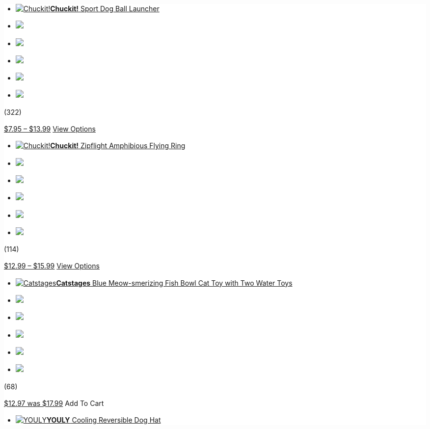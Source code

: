 - [![Chuckit!](https://assets.petco.com/petco/image/upload/f_auto,q_auto,w_190/dpr_auto/721000-center-1)](https://www.petco.com/shop/en/petcostore/product/chuckit%21-tennis-ball-launcher)[**Chuckit!** Sport Dog Ball Launcher](https://www.petco.com/shop/en/petcostore/product/chuckit%21-tennis-ball-launcher)



- ![](https://www.petco.com/assets/icons/star-full.svg)
- ![](https://www.petco.com/assets/icons/star-full.svg)
- ![](https://www.petco.com/assets/icons/star-full.svg)
- ![](https://www.petco.com/assets/icons/star-full.svg)
- ![](https://www.petco.com/assets/icons/star-half.svg)

(322)

[$7.95 – $13.99](https://www.petco.com/shop/en/petcostore/product/chuckit%21-tennis-ball-launcher) [View Options](https://www.petco.com/shop/en/petcostore/product/chuckit%21-tennis-ball-launcher)

- [![Chuckit!](https://assets.petco.com/petco/image/upload/f_auto,q_auto,w_190/dpr_auto/1137255-center-1)](https://www.petco.com/shop/en/petcostore/product/chuckit%21-zipflight-amphibious-flying-ring)[**Chuckit!** Zipflight Amphibious Flying Ring](https://www.petco.com/shop/en/petcostore/product/chuckit%21-zipflight-amphibious-flying-ring)



- ![](https://www.petco.com/assets/icons/star-full.svg)
- ![](https://www.petco.com/assets/icons/star-full.svg)
- ![](https://www.petco.com/assets/icons/star-full.svg)
- ![](https://www.petco.com/assets/icons/star-full.svg)
- ![](https://www.petco.com/assets/icons/star-empty.svg)

(114)

[$12.99 – $15.99](https://www.petco.com/shop/en/petcostore/product/chuckit%21-zipflight-amphibious-flying-ring) [View Options](https://www.petco.com/shop/en/petcostore/product/chuckit%21-zipflight-amphibious-flying-ring)

- [![Catstages](https://assets.petco.com/petco/image/upload/f_auto,q_auto,w_190/dpr_auto/4559899-center-1)](https://www.petco.com/shop/en/petcostore/product/catstages-blue-meow-smerizing-fish-bowl-cat-toy-with-two-water-toys)[**Catstages** Blue Meow-smerizing Fish Bowl Cat Toy with Two Water Toys](https://www.petco.com/shop/en/petcostore/product/catstages-blue-meow-smerizing-fish-bowl-cat-toy-with-two-water-toys)



- ![](https://www.petco.com/assets/icons/star-full.svg)
- ![](https://www.petco.com/assets/icons/star-full.svg)
- ![](https://www.petco.com/assets/icons/star-full.svg)
- ![](https://www.petco.com/assets/icons/star-full.svg)
- ![](https://www.petco.com/assets/icons/star-half.svg)

(68)

[$12.97 was $17.99](https://www.petco.com/shop/en/petcostore/product/catstages-blue-meow-smerizing-fish-bowl-cat-toy-with-two-water-toys) Add To Cart

- [![YOULY](https://assets.petco.com/petco/image/upload/f_auto,q_auto,w_190/dpr_auto/3982898-center-11)](https://www.petco.com/shop/en/petcostore/product/youly-cooling-reversible-dog-hat)[**YOULY** Cooling Reversible Dog Hat](https://www.petco.com/shop/en/petcostore/product/youly-cooling-reversible-dog-hat)
